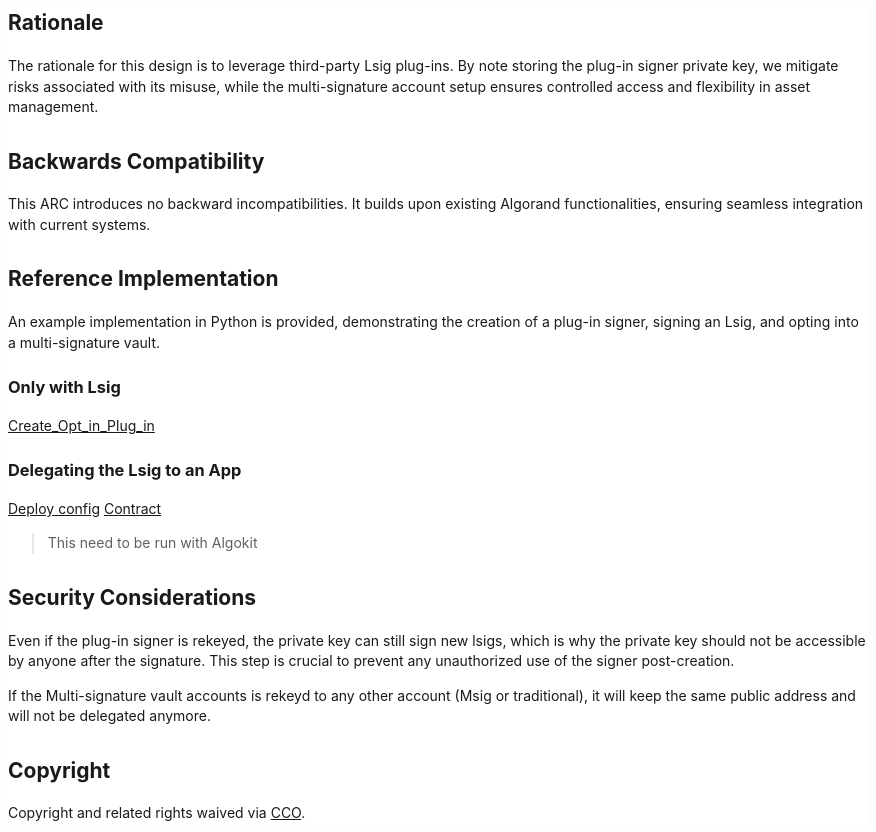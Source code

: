## Rationale

The rationale for this design is to leverage third-party Lsig plug-ins. By note storing the plug-in signer private key, we mitigate risks associated with its misuse, while the multi-signature account setup ensures controlled access and flexibility in asset management.

## Backwards Compatibility

This ARC introduces no backward incompatibilities. It builds upon existing Algorand functionalities, ensuring seamless integration with current systems.

## Reference Implementation

An example implementation in Python is provided, demonstrating the creation of a plug-in signer, signing an Lsig, and opting into a multi-signature vault.

### Only with Lsig

[Create_Opt_in_Plug_in](../assets/arc-0063/create_plugin.py)

### Delegating the Lsig to an App

[Deploy config](../assets/arc-0063/deploy_config.py)
[Contract](../assets/arc-0063/contract.py)

> This need to be run with Algokit

## Security Considerations

Even if the plug-in signer is rekeyed, the private key can still sign new lsigs, which is why the private key should not be accessible by anyone after the signature.
This step is crucial to prevent any unauthorized use of the signer post-creation.

If the Multi-signature vault accounts is rekeyd to any other account (Msig or traditional), it will keep the same public address and will not be delegated anymore.

## Copyright

Copyright and related rights waived via <a href="https://creativecommons.org/publicdomain/zero/1.0/">CCO</a>.
